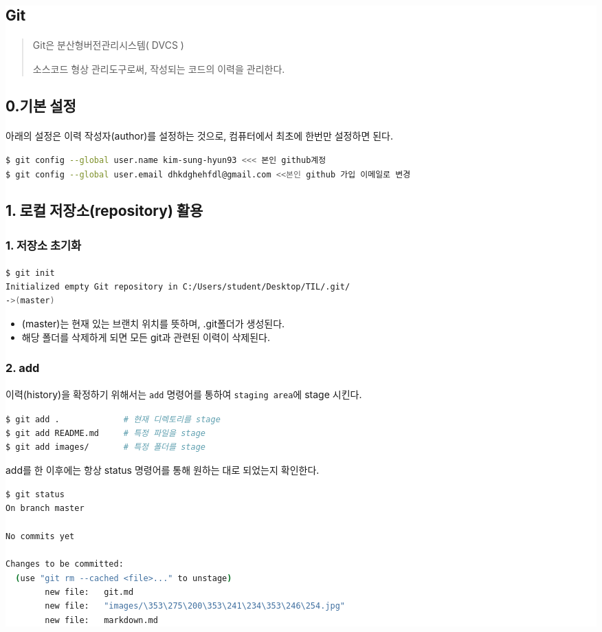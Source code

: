 ## Git

> Git은 분산형버전관리시스템( DVCS )
>
> 소스코드 형상 관리도구로써, 작성되는 코드의 이력을 관리한다.

## 0.기본 설정

아래의 설정은 이력 작성자(author)를 설정하는 것으로, 컴퓨터에서 최초에 한번만 설정하면 된다.

```bash
$ git config --global user.name kim-sung-hyun93 <<< 본인 github계정
$ git config --global user.email dhkdghehfdl@gmail.com <<본인 github 가입 이메일로 변경
```



## 1. 로컬 저장소(repository) 활용

### 1. 저장소 초기화

```bash
$ git init
Initialized empty Git repository in C:/Users/student/Desktop/TIL/.git/
->(master)
```

* (master)는 현재 있는 브랜치 위치를 뜻하며, .git폴더가 생성된다.
* 해당 폴더를 삭제하게 되면 모든 git과 관련된 이력이 삭제된다.



### 2. add

이력(history)을 확정하기 위해서는 `add`  명령어를 통하여 `staging area`에 stage 시킨다.

```bash
$ git add .				# 현재 디렉토리를 stage
$ git add README.md		# 특정 파일을 stage
$ git add images/		# 특정 폴더를 stage
```

add를 한 이후에는 항상 status 명령어를 통해 원하는 대로 되었는지 확인한다.

```bash
$ git status
On branch master

No commits yet

Changes to be committed:
  (use "git rm --cached <file>..." to unstage)
        new file:   git.md
        new file:   "images/\353\275\200\353\241\234\353\246\254.jpg"
        new file:   markdown.md
```
